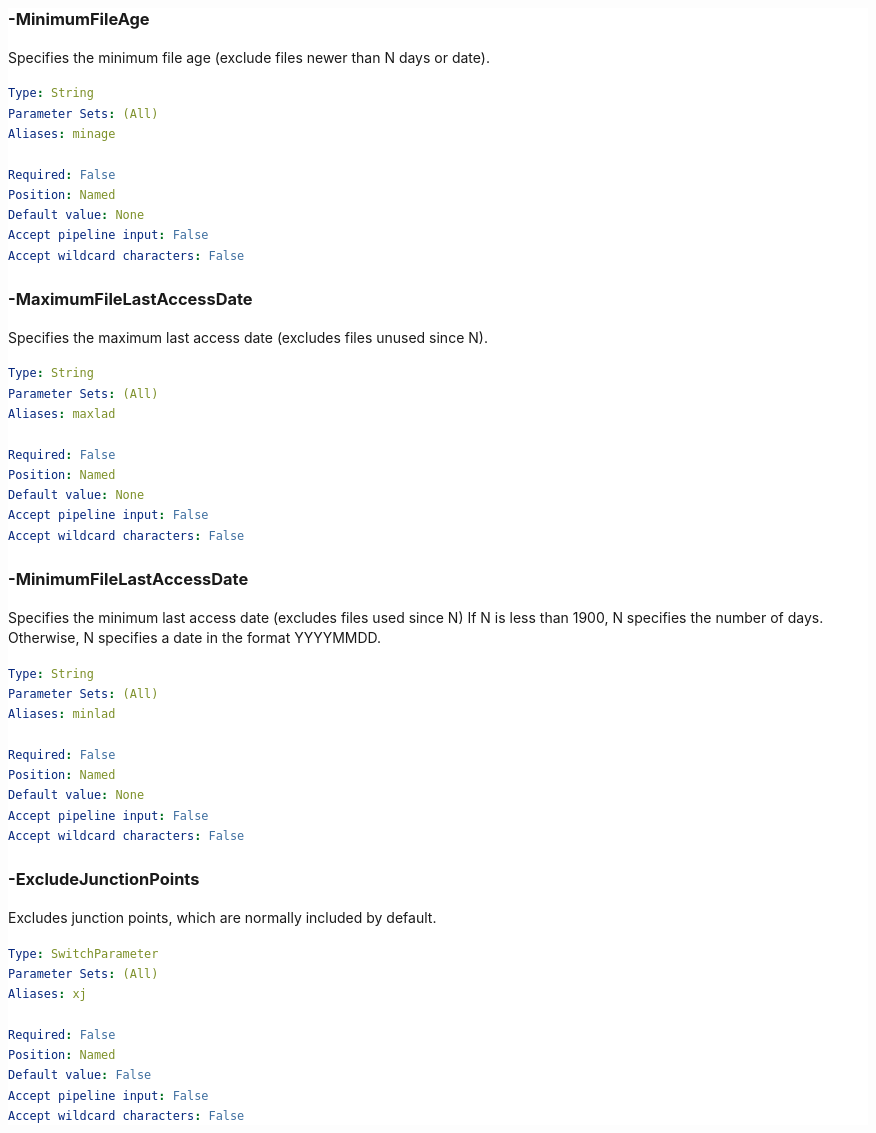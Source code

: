 ### -MinimumFileAge
Specifies the minimum file age (exclude files newer than N days or date).

```yaml
Type: String
Parameter Sets: (All)
Aliases: minage

Required: False
Position: Named
Default value: None
Accept pipeline input: False
Accept wildcard characters: False
```

### -MaximumFileLastAccessDate
Specifies the maximum last access date (excludes files unused since N).

```yaml
Type: String
Parameter Sets: (All)
Aliases: maxlad

Required: False
Position: Named
Default value: None
Accept pipeline input: False
Accept wildcard characters: False
```

### -MinimumFileLastAccessDate
Specifies the minimum last access date (excludes files used since N) If N is less than 1900, N specifies the number of days.
Otherwise, N specifies a date in the format YYYYMMDD.

```yaml
Type: String
Parameter Sets: (All)
Aliases: minlad

Required: False
Position: Named
Default value: None
Accept pipeline input: False
Accept wildcard characters: False
```

### -ExcludeJunctionPoints
Excludes junction points, which are normally included by default.

```yaml
Type: SwitchParameter
Parameter Sets: (All)
Aliases: xj

Required: False
Position: Named
Default value: False
Accept pipeline input: False
Accept wildcard characters: False
```
